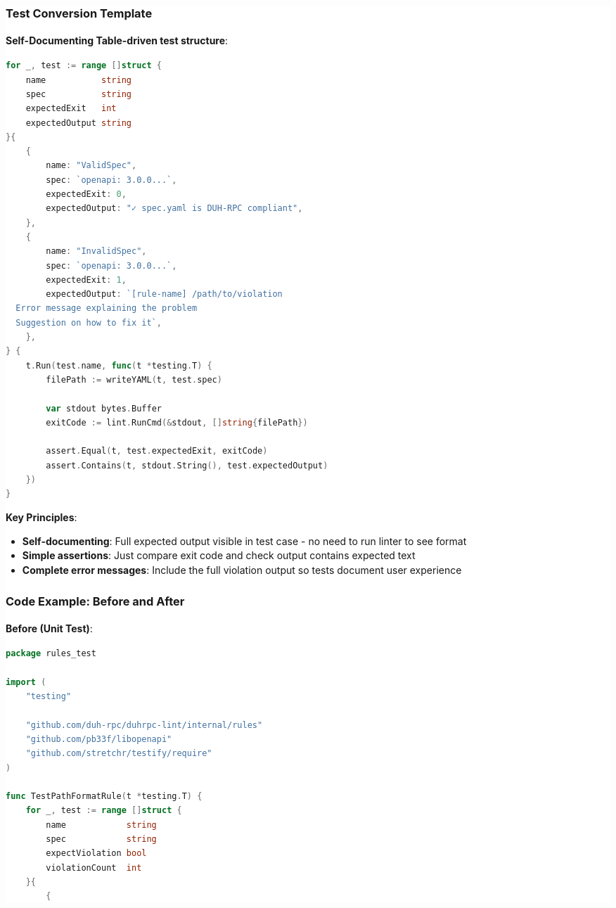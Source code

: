 ### Test Conversion Template

**Self-Documenting Table-driven test structure**:
```go
for _, test := range []struct {
    name           string
    spec           string
    expectedExit   int
    expectedOutput string
}{
    {
        name: "ValidSpec",
        spec: `openapi: 3.0.0...`,
        expectedExit: 0,
        expectedOutput: "✓ spec.yaml is DUH-RPC compliant",
    },
    {
        name: "InvalidSpec",
        spec: `openapi: 3.0.0...`,
        expectedExit: 1,
        expectedOutput: `[rule-name] /path/to/violation
  Error message explaining the problem
  Suggestion on how to fix it`,
    },
} {
    t.Run(test.name, func(t *testing.T) {
        filePath := writeYAML(t, test.spec)

        var stdout bytes.Buffer
        exitCode := lint.RunCmd(&stdout, []string{filePath})

        assert.Equal(t, test.expectedExit, exitCode)
        assert.Contains(t, stdout.String(), test.expectedOutput)
    })
}
```

**Key Principles**:
- **Self-documenting**: Full expected output visible in test case - no need to run linter to see format
- **Simple assertions**: Just compare exit code and check output contains expected text
- **Complete error messages**: Include the full violation output so tests document user experience

### Code Example: Before and After

**Before (Unit Test)**:
```go
package rules_test

import (
    "testing"

    "github.com/duh-rpc/duhrpc-lint/internal/rules"
    "github.com/pb33f/libopenapi"
    "github.com/stretchr/testify/require"
)

func TestPathFormatRule(t *testing.T) {
    for _, test := range []struct {
        name            string
        spec            string
        expectViolation bool
        violationCount  int
    }{
        {
```